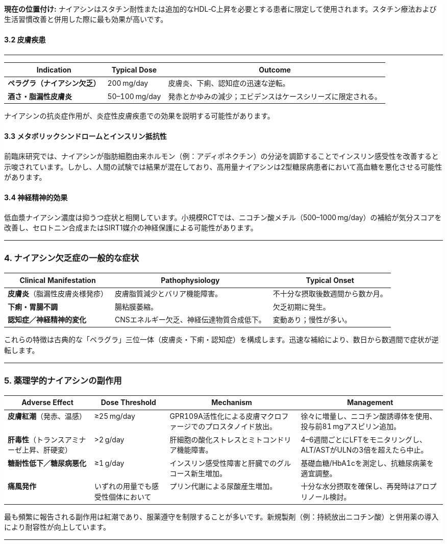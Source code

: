 **現在の位置付け:** ナイアシンはスタチン耐性または追加的なHDL‑C上昇を必要とする患者に限定して使用されます。スタチン療法および生活習慣改善と併用した際に最も効果が高いです。

#### 3.2 皮膚疾患

---

| Indication | Typical Dose | Outcome |
|------------|--------------|---------|
| **ペラグラ（ナイアシン欠乏）** | 200 mg/day | 皮膚炎、下痢、認知症の迅速な逆転。 |
| **酒さ・脂漏性皮膚炎** | 50–100 mg/day | 発赤とかゆみの減少；エビデンスはケースシリーズに限定される。 |

ナイアシンの抗炎症作用が、炎症性皮膚疾患での効果を説明する可能性があります。

#### 3.3 メタボリックシンドロームとインスリン抵抗性

前臨床研究では、ナイアシンが脂肪細胞由来ホルモン（例：アディポネクチン）の分泌を調節することでインスリン感受性を改善すると示唆されています。しかし、人間の試験では結果が混在しており、高用量ナイアシンは2型糖尿病患者において高血糖を悪化させる可能性があります。

#### 3.4 神経精神的効果

低血漿ナイアシン濃度は抑うつ症状と相関しています。小規模RCTでは、ニコチン酸メチル（500–1000 mg/day）の補給が気分スコアを改善し、セロトニン合成またはSIRT1媒介の神経保護による可能性があります。

---

### 4. ナイアシン欠乏症の一般的な症状

| Clinical Manifestation | Pathophysiology | Typical Onset |
|------------------------|-----------------|---------------|
| **皮膚炎**（脂漏性皮膚炎様発疹） | 皮膚脂質減少とバリア機能障害。 | 不十分な摂取後数週間から数か月。 |
| **下痢・胃腸不調** | 腸粘膜萎縮。 | 欠乏初期に発生。 |
| **認知症／神経精神的変化** | CNSエネルギー欠乏、神経伝達物質合成低下。 | 変動あり；慢性が多い。 |

これらの特徴は古典的な「ペラグラ」三位一体（皮膚炎・下痢・認知症）を構成します。迅速な補給により、数日から数週間で症状が逆転します。

---

### 5. 薬理学的ナイアシンの副作用

| Adverse Effect | Dose Threshold | Mechanism | Management |
|----------------|-----------------|-----------|------------|
| **皮膚紅潮**（発赤、温感） | ≥25 mg/day | GPR109A活性化による皮膚マクロファージでのプロスタノイド放出。 | 徐々に増量し、ニコチン酸誘導体を使用、投与前81 mgアスピリン追加。 |
| **肝毒性**（トランスアミナーゼ上昇、肝硬変） | >2 g/day | 肝細胞の酸化ストレスとミトコンドリア機能障害。 | 4–6週間ごとにLFTをモニタリングし、ALT/ASTがULNの3倍を超えたら中止。 |
| **糖耐性低下／糖尿病悪化** | ≥1 g/day | インスリン感受性障害と肝臓でのグルコース新生増加。 | 基礎血糖/HbA1cを測定し、抗糖尿病薬を適宜調整。 |
| **痛風発作** | いずれの用量でも感受性個体において | プリン代謝による尿酸産生増加。 | 十分な水分摂取を確保し、再発時はアロプリノール検討。 |

最も頻繁に報告される副作用は紅潮であり、服薬遵守を制限することが多いです。新規製剤（例：持続放出ニコチン酸）と併用薬の導入により耐容性が向上しています。

---
